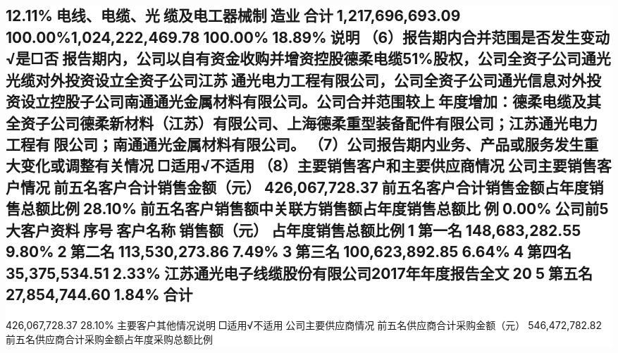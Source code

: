 12.11%
电线、电缆、光
缆及电工器械制
造业
合计
1,217,696,693.09
100.00%1,024,222,469.78
100.00%
18.89%
说明
（6）报告期内合并范围是否发生变动
√是□否
报告期内，公司以自有资金收购并增资控股德柔电缆51%股权，公司全资子公司通光光缆对外投资设立全资子公司江苏
通光电力工程有限公司，公司全资子公司通光信息对外投资设立控股子公司南通通光金属材料有限公司。公司合并范围较上
年度增加：德柔电缆及其全资子公司德柔新材料（江苏）有限公司、上海德柔重型装备配件有限公司；江苏通光电力工程有
限公司；南通通光金属材料有限公司。
（7）公司报告期内业务、产品或服务发生重大变化或调整有关情况
□适用√不适用
（8）主要销售客户和主要供应商情况
公司主要销售客户情况
前五名客户合计销售金额（元）
426,067,728.37
前五名客户合计销售金额占年度销售总额比例
28.10%
前五名客户销售额中关联方销售额占年度销售总额比
例
0.00%
公司前5大客户资料
序号
客户名称
销售额（元）
占年度销售总额比例
1
第一名
148,683,282.55
9.80%
2
第二名
113,530,273.86
7.49%
3
第三名
100,623,892.85
6.64%
4
第四名
35,375,534.51
2.33%
江苏通光电子线缆股份有限公司2017年年度报告全文
20
5
第五名
27,854,744.60
1.84%
合计
--
426,067,728.37
28.10%
主要客户其他情况说明
□适用√不适用
公司主要供应商情况
前五名供应商合计采购金额（元）
546,472,782.82
前五名供应商合计采购金额占年度采购总额比例